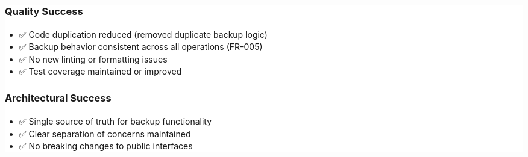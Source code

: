 ### Quality Success
- ✅ Code duplication reduced (removed duplicate backup logic)
- ✅ Backup behavior consistent across all operations (FR-005)
- ✅ No new linting or formatting issues
- ✅ Test coverage maintained or improved

### Architectural Success
- ✅ Single source of truth for backup functionality
- ✅ Clear separation of concerns maintained
- ✅ No breaking changes to public interfaces